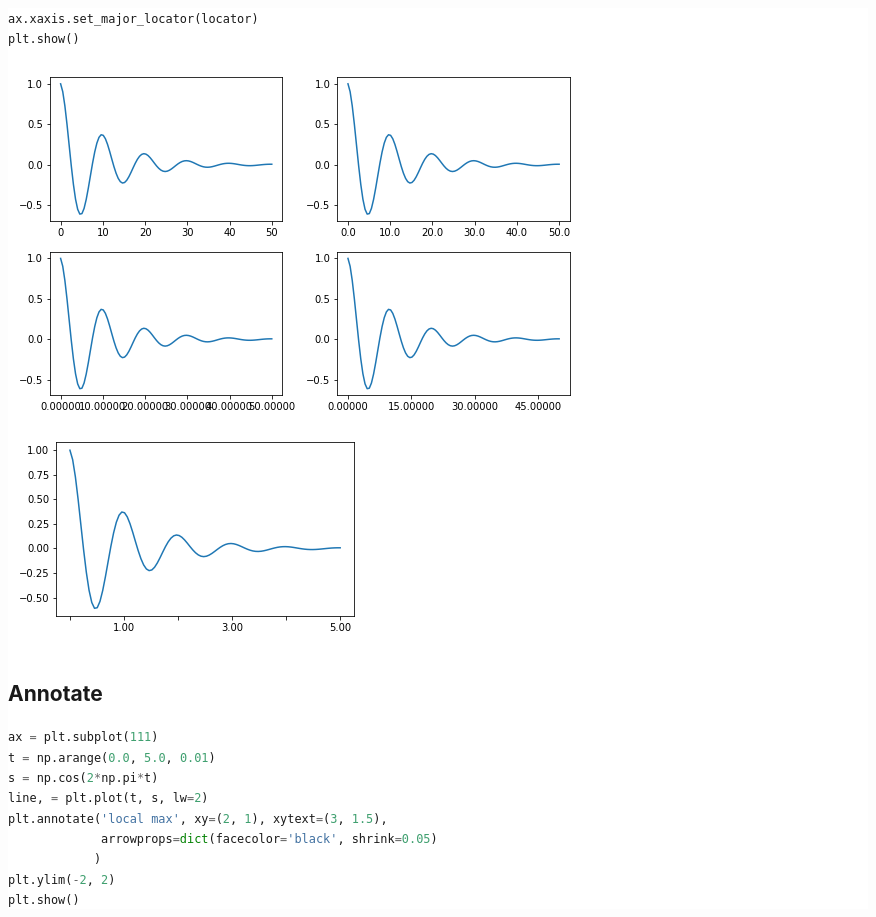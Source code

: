 ```python
ax.xaxis.set_major_locator(locator)
plt.show()
```

![](56.png)![](57.png)

## Annotate

```python
ax = plt.subplot(111)
t = np.arange(0.0, 5.0, 0.01)
s = np.cos(2*np.pi*t)
line, = plt.plot(t, s, lw=2)
plt.annotate('local max', xy=(2, 1), xytext=(3, 1.5),
             arrowprops=dict(facecolor='black', shrink=0.05)
            )
plt.ylim(-2, 2)
plt.show()
```
